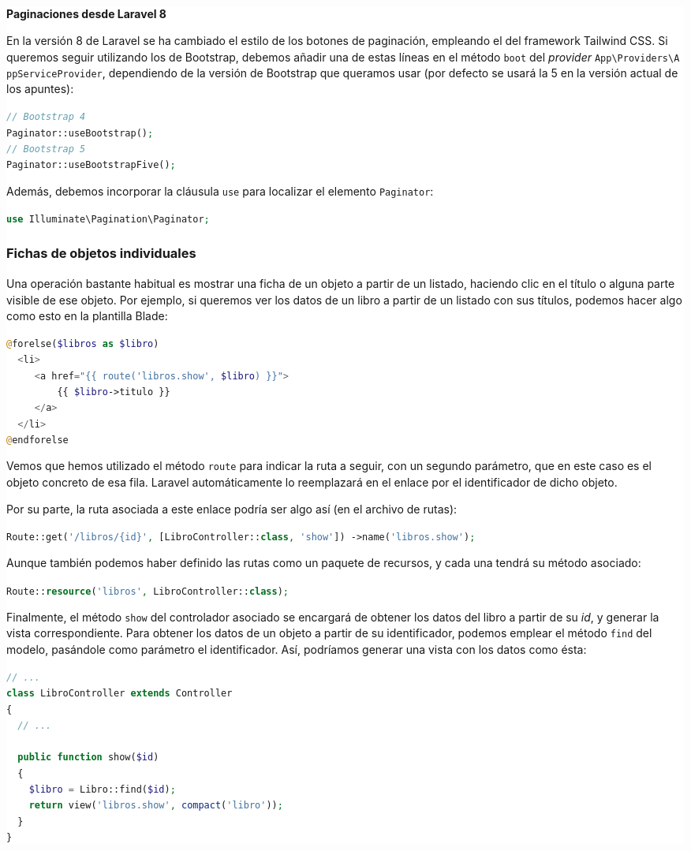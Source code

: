 **Paginaciones desde Laravel 8**

En la versión 8 de Laravel se ha cambiado el estilo de los botones de paginación, empleando el del framework Tailwind CSS. Si queremos seguir utilizando los de Bootstrap, debemos añadir una de estas líneas en el método `boot` del *provider* `App\Providers\AppServiceProvider`, dependiendo de la versión de Bootstrap que queramos usar (por defecto se usará la 5 en la versión actual de los apuntes):

```php
// Bootstrap 4
Paginator::useBootstrap();
// Bootstrap 5
Paginator::useBootstrapFive();
```

Además, debemos incorporar la cláusula `use` para localizar el elemento `Paginator`:

```php
use Illuminate\Pagination\Paginator;
```

### Fichas de objetos individuales

Una operación bastante habitual es mostrar una ficha de un objeto a partir de un listado, haciendo clic en el título o alguna parte visible de ese objeto. Por ejemplo, si queremos ver los datos de un libro a partir de un listado con sus títulos, podemos hacer algo como esto en la plantilla Blade:

```php
@forelse($libros as $libro)
  <li>
     <a href="{{ route('libros.show', $libro) }}">
         {{ $libro->titulo }}
     </a>
  </li>
@endforelse
```

Vemos que hemos utilizado el método `route` para indicar la ruta a seguir, con un segundo parámetro, que en este caso es el objeto concreto de esa fila. Laravel automáticamente lo reemplazará en el enlace por el identificador de dicho objeto.

Por su parte, la ruta asociada a este enlace podría ser algo así (en el archivo de rutas):

```php
Route::get('/libros/{id}', [LibroController::class, 'show']) ->name('libros.show');
```

Aunque también podemos haber definido las rutas como un paquete de recursos, y cada una tendrá su método asociado:

```php
Route::resource('libros', LibroController::class);
```

Finalmente, el método `show` del controlador asociado se encargará de obtener los datos del libro a partir de su *id*, y generar la vista correspondiente. Para obtener los datos de un objeto a partir de su identificador, podemos emplear el método `find` del modelo, pasándole como parámetro el identificador. Así, podríamos generar una vista con los datos como ésta:

```php
// ...
class LibroController extends Controller
{
  // ...

  public function show($id)
  {
    $libro = Libro::find($id);
    return view('libros.show', compact('libro'));
  }
}
```
